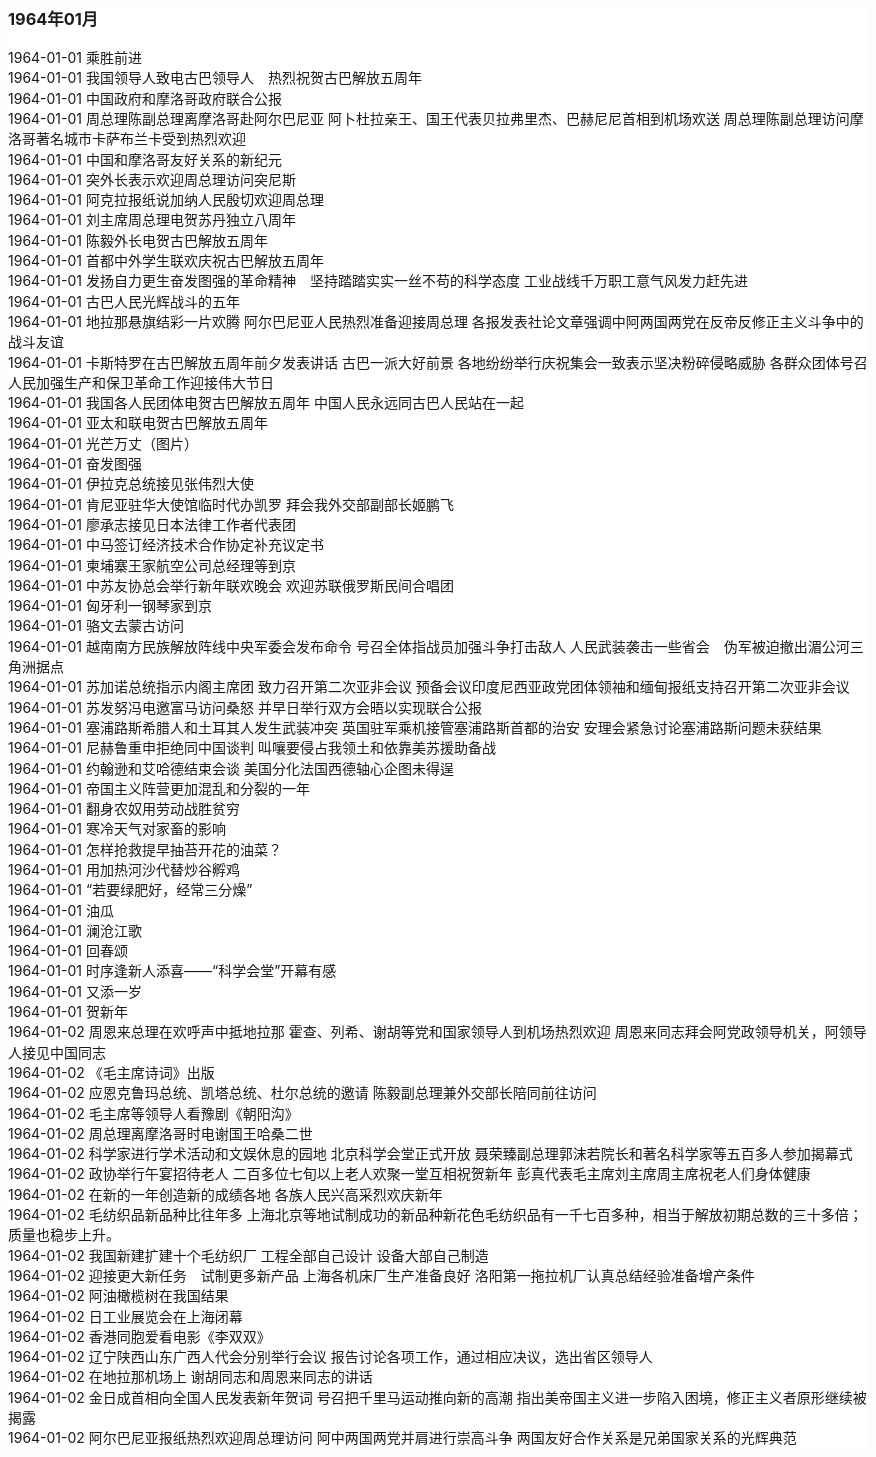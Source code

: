 ### 1964年01月  
1964-01-01 乘胜前进  
1964-01-01 我国领导人致电古巴领导人　热烈祝贺古巴解放五周年  
1964-01-01 中国政府和摩洛哥政府联合公报  
1964-01-01 周总理陈副总理离摩洛哥赴阿尔巴尼亚  阿卜杜拉亲王、国王代表贝拉弗里杰、巴赫尼尼首相到机场欢送  周总理陈副总理访问摩洛哥著名城市卡萨布兰卡受到热烈欢迎  
1964-01-01 中国和摩洛哥友好关系的新纪元  
1964-01-01 突外长表示欢迎周总理访问突尼斯  
1964-01-01 阿克拉报纸说加纳人民殷切欢迎周总理  
1964-01-01 刘主席周总理电贺苏丹独立八周年  
1964-01-01 陈毅外长电贺古巴解放五周年  
1964-01-01 首都中外学生联欢庆祝古巴解放五周年  
1964-01-01 发扬自力更生奋发图强的革命精神　坚持踏踏实实一丝不苟的科学态度  工业战线千万职工意气风发力赶先进  
1964-01-01 古巴人民光辉战斗的五年  
1964-01-01 地拉那悬旗结彩一片欢腾  阿尔巴尼亚人民热烈准备迎接周总理  各报发表社论文章强调中阿两国两党在反帝反修正主义斗争中的战斗友谊  
1964-01-01 卡斯特罗在古巴解放五周年前夕发表讲话  古巴一派大好前景  各地纷纷举行庆祝集会一致表示坚决粉碎侵略威胁  各群众团体号召人民加强生产和保卫革命工作迎接伟大节日  
1964-01-01 我国各人民团体电贺古巴解放五周年  中国人民永远同古巴人民站在一起  
1964-01-01 亚太和联电贺古巴解放五周年  
1964-01-01 光芒万丈（图片）  
1964-01-01 奋发图强  
1964-01-01 伊拉克总统接见张伟烈大使  
1964-01-01 肯尼亚驻华大使馆临时代办凯罗  拜会我外交部副部长姬鹏飞  
1964-01-01 廖承志接见日本法律工作者代表团  
1964-01-01 中马签订经济技术合作协定补充议定书  
1964-01-01 柬埔寨王家航空公司总经理等到京  
1964-01-01 中苏友协总会举行新年联欢晚会  欢迎苏联俄罗斯民间合唱团  
1964-01-01 匈牙利一钢琴家到京  
1964-01-01 骆文去蒙古访问  
1964-01-01 越南南方民族解放阵线中央军委会发布命令  号召全体指战员加强斗争打击敌人  人民武装袭击一些省会　伪军被迫撤出湄公河三角洲据点  
1964-01-01 苏加诺总统指示内阁主席团  致力召开第二次亚非会议  预备会议印度尼西亚政党团体领袖和缅甸报纸支持召开第二次亚非会议  
1964-01-01 苏发努冯电邀富马访问桑怒  并早日举行双方会晤以实现联合公报  
1964-01-01 塞浦路斯希腊人和土耳其人发生武装冲突  英国驻军乘机接管塞浦路斯首都的治安  安理会紧急讨论塞浦路斯问题未获结果  
1964-01-01 尼赫鲁重申拒绝同中国谈判  叫嚷要侵占我领土和依靠美苏援助备战  
1964-01-01 约翰逊和艾哈德结束会谈  美国分化法国西德轴心企图未得逞  
1964-01-01 帝国主义阵营更加混乱和分裂的一年  
1964-01-01 翻身农奴用劳动战胜贫穷  
1964-01-01 寒冷天气对家畜的影响  
1964-01-01 怎样抢救提早抽苔开花的油菜？  
1964-01-01 用加热河沙代替炒谷孵鸡  
1964-01-01 “若要绿肥好，经常三分燥”  
1964-01-01 油瓜  
1964-01-01 澜沧江歌  
1964-01-01 回春颂  
1964-01-01 时序逢新人添喜——“科学会堂”开幕有感  
1964-01-01 又添一岁  
1964-01-01 贺新年  
1964-01-02 周恩来总理在欢呼声中抵地拉那  霍查、列希、谢胡等党和国家领导人到机场热烈欢迎  周恩来同志拜会阿党政领导机关，阿领导人接见中国同志  
1964-01-02 《毛主席诗词》出版  
1964-01-02 应恩克鲁玛总统、凯塔总统、杜尔总统的邀请  陈毅副总理兼外交部长陪同前往访问  
1964-01-02 毛主席等领导人看豫剧《朝阳沟》  
1964-01-02 周总理离摩洛哥时电谢国王哈桑二世  
1964-01-02 科学家进行学术活动和文娱休息的园地  北京科学会堂正式开放  聂荣臻副总理郭沫若院长和著名科学家等五百多人参加揭幕式  
1964-01-02 政协举行午宴招待老人  二百多位七旬以上老人欢聚一堂互相祝贺新年  彭真代表毛主席刘主席周主席祝老人们身体健康  
1964-01-02 在新的一年创造新的成绩各地  各族人民兴高采烈欢庆新年  
1964-01-02 毛纺织品新品种比往年多  上海北京等地试制成功的新品种新花色毛纺织品有一千七百多种，相当于解放初期总数的三十多倍；质量也稳步上升。  
1964-01-02 我国新建扩建十个毛纺织厂  工程全部自己设计  设备大部自己制造  
1964-01-02 迎接更大新任务　试制更多新产品  上海各机床厂生产准备良好  洛阳第一拖拉机厂认真总结经验准备增产条件  
1964-01-02 阿油橄榄树在我国结果  
1964-01-02 日工业展览会在上海闭幕  
1964-01-02 香港同胞爱看电影《李双双》  
1964-01-02 辽宁陕西山东广西人代会分别举行会议  报告讨论各项工作，通过相应决议，选出省区领导人  
1964-01-02 在地拉那机场上  谢胡同志和周恩来同志的讲话  
1964-01-02 金日成首相向全国人民发表新年贺词  号召把千里马运动推向新的高潮  指出美帝国主义进一步陷入困境，修正主义者原形继续被揭露  
1964-01-02 阿尔巴尼亚报纸热烈欢迎周总理访问  阿中两国两党并肩进行崇高斗争  两国友好合作关系是兄弟国家关系的光辉典范  